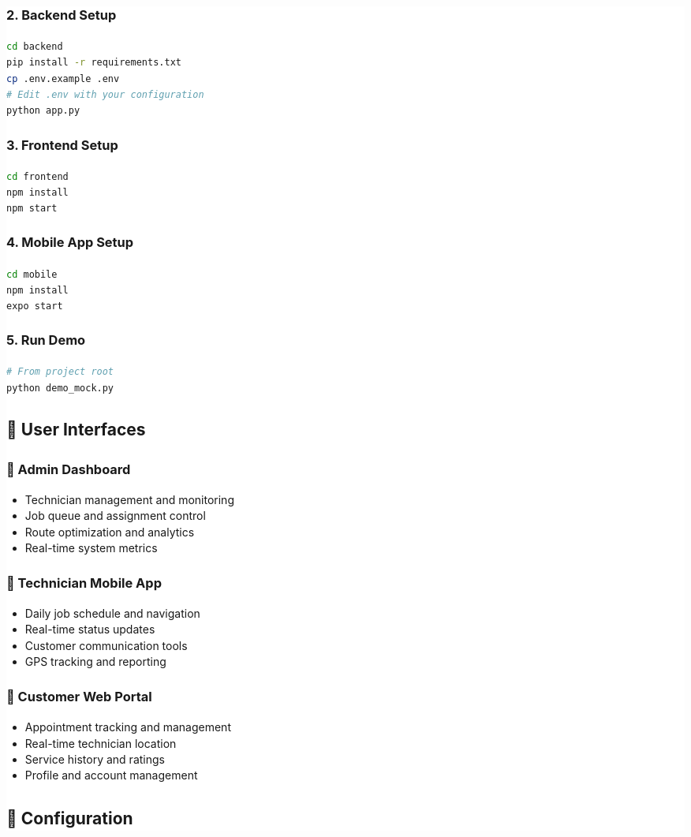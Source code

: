 ### 2. Backend Setup
```bash
cd backend
pip install -r requirements.txt
cp .env.example .env
# Edit .env with your configuration
python app.py
```

### 3. Frontend Setup
```bash
cd frontend
npm install
npm start
```

### 4. Mobile App Setup
```bash
cd mobile
npm install
expo start
```

### 5. Run Demo
```bash
# From project root
python demo_mock.py
```

## 📱 User Interfaces

### 🔧 Admin Dashboard
- Technician management and monitoring
- Job queue and assignment control
- Route optimization and analytics
- Real-time system metrics

### 👷 Technician Mobile App
- Daily job schedule and navigation
- Real-time status updates
- Customer communication tools
- GPS tracking and reporting

### 👤 Customer Web Portal
- Appointment tracking and management
- Real-time technician location
- Service history and ratings
- Profile and account management

## 🔧 Configuration
